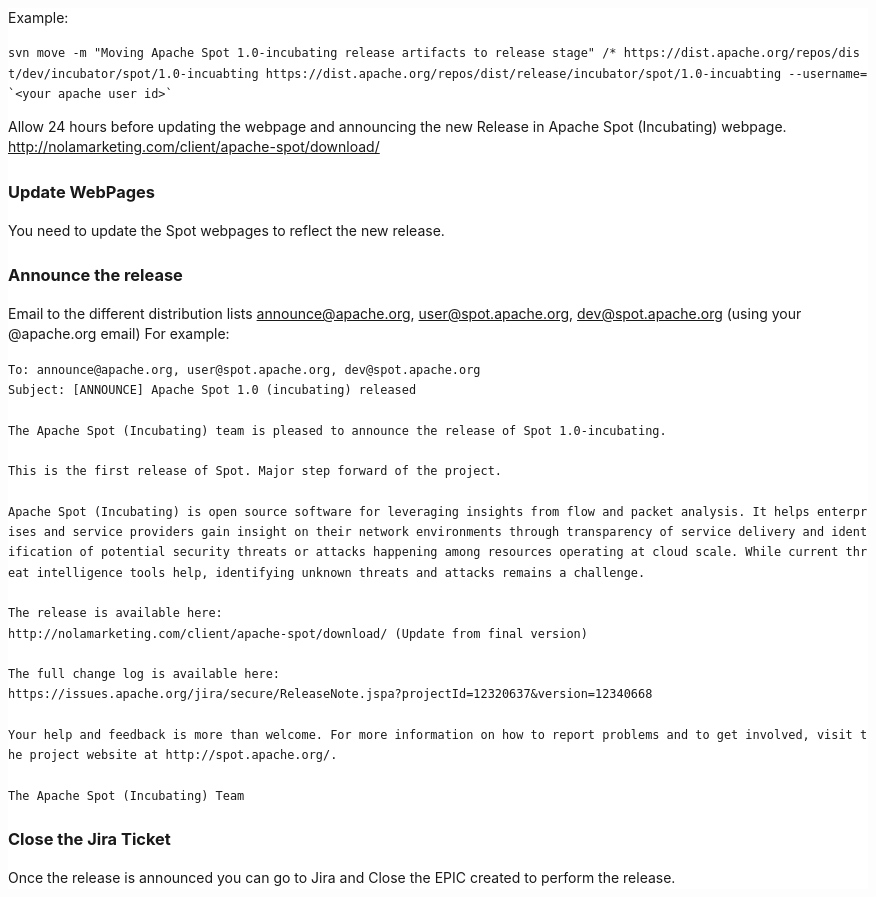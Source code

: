 Example:
    
    svn move -m "Moving Apache Spot 1.0-incubating release artifacts to release stage" /* https://dist.apache.org/repos/dist/dev/incubator/spot/1.0-incuabting https://dist.apache.org/repos/dist/release/incubator/spot/1.0-incuabting --username=`<your apache user id>`

Allow 24 hours before updating the webpage and announcing the new Release in Apache Spot (Incubating) webpage. http://nolamarketing.com/client/apache-spot/download/

### **Update WebPages**

You need to update the Spot webpages to reflect the new release.

### **Announce the release**

Email to the different distribution lists announce@apache.org, user@spot.apache.org, dev@spot.apache.org (using your @apache.org email) For example:

    To: announce@apache.org, user@spot.apache.org, dev@spot.apache.org
    Subject: [ANNOUNCE] Apache Spot 1.0 (incubating) released

    The Apache Spot (Incubating) team is pleased to announce the release of Spot 1.0-incubating.

    This is the first release of Spot. Major step forward of the project.

    Apache Spot (Incubating) is open source software for leveraging insights from flow and packet analysis. It helps enterprises and service providers gain insight on their network environments through transparency of service delivery and identification of potential security threats or attacks happening among resources operating at cloud scale. While current threat intelligence tools help, identifying unknown threats and attacks remains a challenge.

    The release is available here:
    http://nolamarketing.com/client/apache-spot/download/ (Update from final version)

    The full change log is available here:
    https://issues.apache.org/jira/secure/ReleaseNote.jspa?projectId=12320637&version=12340668

    Your help and feedback is more than welcome. For more information on how to report problems and to get involved, visit the project website at http://spot.apache.org/.

    The Apache Spot (Incubating) Team


### **Close the Jira Ticket**

Once the release is announced you can go to Jira and Close the EPIC created to perform the release.
